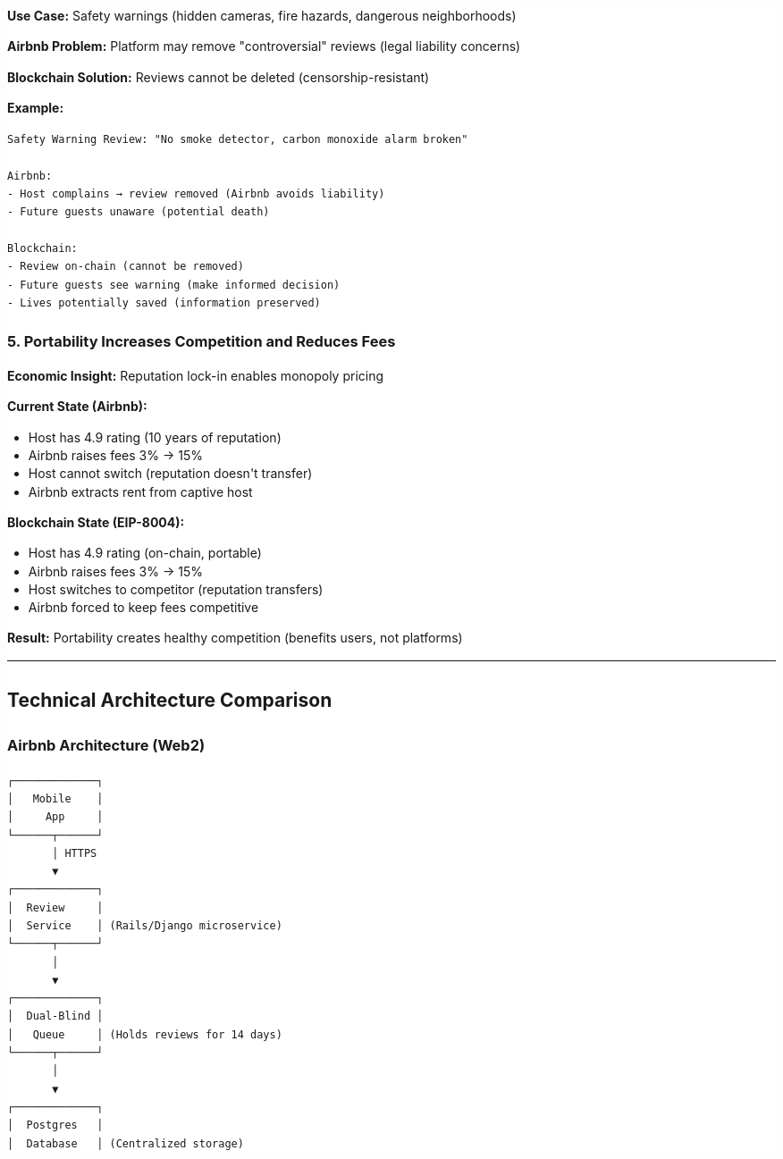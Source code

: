 **Use Case:** Safety warnings (hidden cameras, fire hazards, dangerous neighborhoods)

**Airbnb Problem:** Platform may remove "controversial" reviews (legal liability concerns)

**Blockchain Solution:** Reviews cannot be deleted (censorship-resistant)

**Example:**
```
Safety Warning Review: "No smoke detector, carbon monoxide alarm broken"

Airbnb:
- Host complains → review removed (Airbnb avoids liability)
- Future guests unaware (potential death)

Blockchain:
- Review on-chain (cannot be removed)
- Future guests see warning (make informed decision)
- Lives potentially saved (information preserved)
```

### 5. **Portability Increases Competition and Reduces Fees**

**Economic Insight:** Reputation lock-in enables monopoly pricing

**Current State (Airbnb):**
- Host has 4.9 rating (10 years of reputation)
- Airbnb raises fees 3% → 15%
- Host cannot switch (reputation doesn't transfer)
- Airbnb extracts rent from captive host

**Blockchain State (EIP-8004):**
- Host has 4.9 rating (on-chain, portable)
- Airbnb raises fees 3% → 15%
- Host switches to competitor (reputation transfers)
- Airbnb forced to keep fees competitive

**Result:** Portability creates healthy competition (benefits users, not platforms)

---

## Technical Architecture Comparison

### Airbnb Architecture (Web2)

```
┌─────────────┐
│   Mobile    │
│     App     │
└──────┬──────┘
       │ HTTPS
       ▼
┌─────────────┐
│  Review     │
│  Service    │ (Rails/Django microservice)
└──────┬──────┘
       │
       ▼
┌─────────────┐
│  Dual-Blind │
│   Queue     │ (Holds reviews for 14 days)
└──────┬──────┘
       │
       ▼
┌─────────────┐
│  Postgres   │
│  Database   │ (Centralized storage)
```